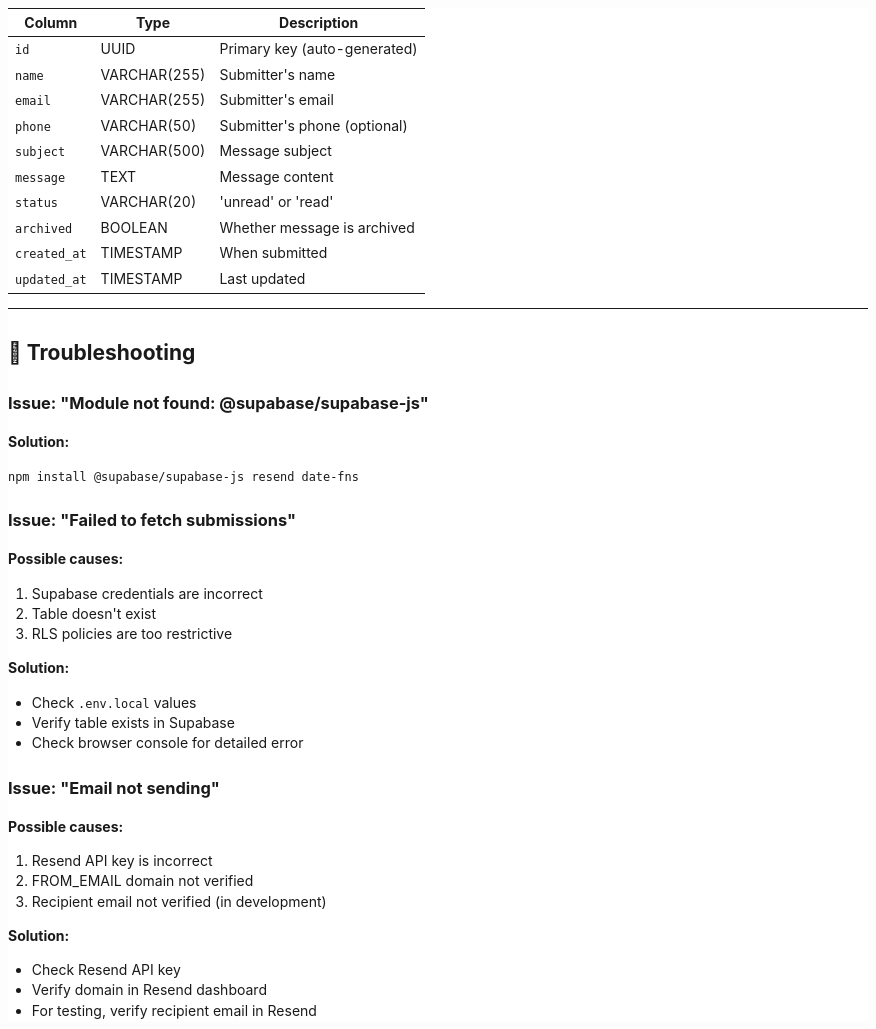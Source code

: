 | Column | Type | Description |
|--------|------|-------------|
| `id` | UUID | Primary key (auto-generated) |
| `name` | VARCHAR(255) | Submitter's name |
| `email` | VARCHAR(255) | Submitter's email |
| `phone` | VARCHAR(50) | Submitter's phone (optional) |
| `subject` | VARCHAR(500) | Message subject |
| `message` | TEXT | Message content |
| `status` | VARCHAR(20) | 'unread' or 'read' |
| `archived` | BOOLEAN | Whether message is archived |
| `created_at` | TIMESTAMP | When submitted |
| `updated_at` | TIMESTAMP | Last updated |

---

## 🔧 Troubleshooting

### Issue: "Module not found: @supabase/supabase-js"

**Solution:**
```bash
npm install @supabase/supabase-js resend date-fns
```

### Issue: "Failed to fetch submissions"

**Possible causes:**
1. Supabase credentials are incorrect
2. Table doesn't exist
3. RLS policies are too restrictive

**Solution:**
- Check `.env.local` values
- Verify table exists in Supabase
- Check browser console for detailed error

### Issue: "Email not sending"

**Possible causes:**
1. Resend API key is incorrect
2. FROM_EMAIL domain not verified
3. Recipient email not verified (in development)

**Solution:**
- Check Resend API key
- Verify domain in Resend dashboard
- For testing, verify recipient email in Resend
